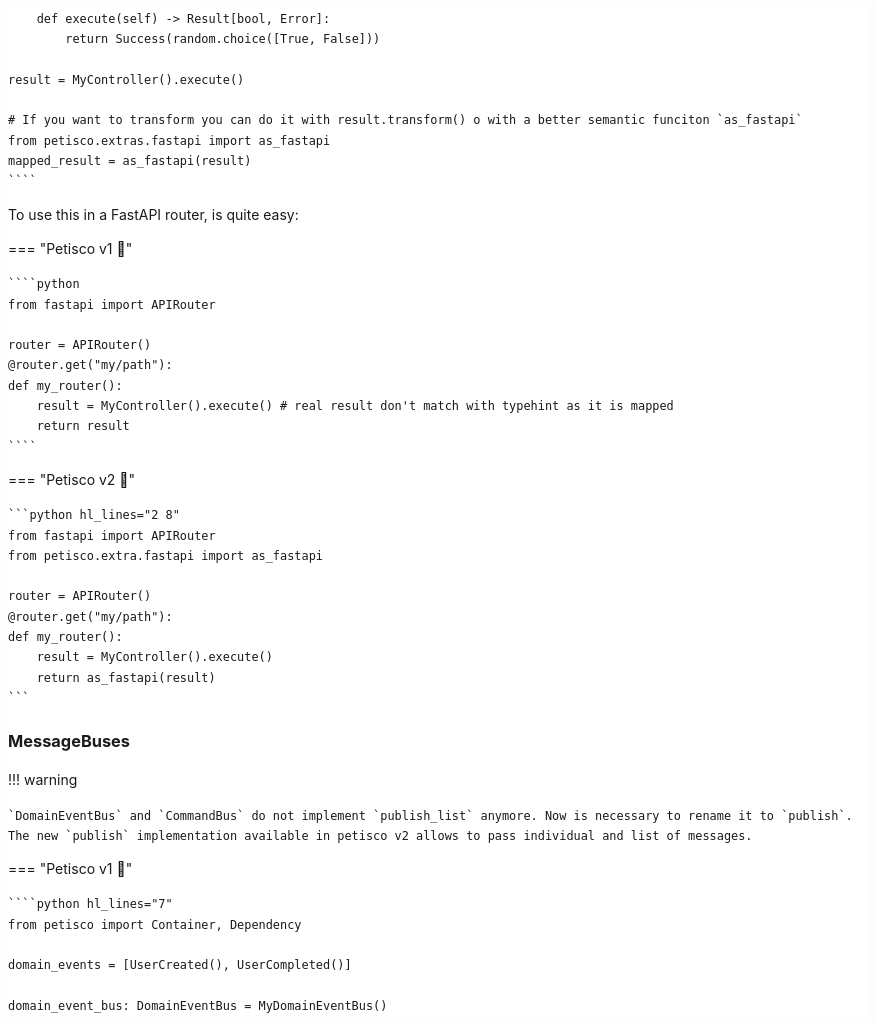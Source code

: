         def execute(self) -> Result[bool, Error]:
            return Success(random.choice([True, False]))

    result = MyController().execute()
    
    # If you want to transform you can do it with result.transform() o with a better semantic funciton `as_fastapi`
    from petisco.extras.fastapi import as_fastapi
    mapped_result = as_fastapi(result)
    ````

To use this in a FastAPI router, is quite easy:

=== "Petisco v1 👴"

    ````python
    from fastapi import APIRouter
    
    router = APIRouter()
    @router.get("my/path"):
    def my_router():
        result = MyController().execute() # real result don't match with typehint as it is mapped
        return result
    ````

=== "Petisco v2 👶"

    ```python hl_lines="2 8"
    from fastapi import APIRouter
    from petisco.extra.fastapi import as_fastapi

    router = APIRouter()
    @router.get("my/path"):
    def my_router():
        result = MyController().execute()
        return as_fastapi(result)
    ```

### MessageBuses 

!!! warning

    `DomainEventBus` and `CommandBus` do not implement `publish_list` anymore. Now is necessary to rename it to `publish`.
    The new `publish` implementation available in petisco v2 allows to pass individual and list of messages.

=== "Petisco v1 👴"

    ````python hl_lines="7"
    from petisco import Container, Dependency
    
    domain_events = [UserCreated(), UserCompleted()]

    domain_event_bus: DomainEventBus = MyDomainEventBus()  
